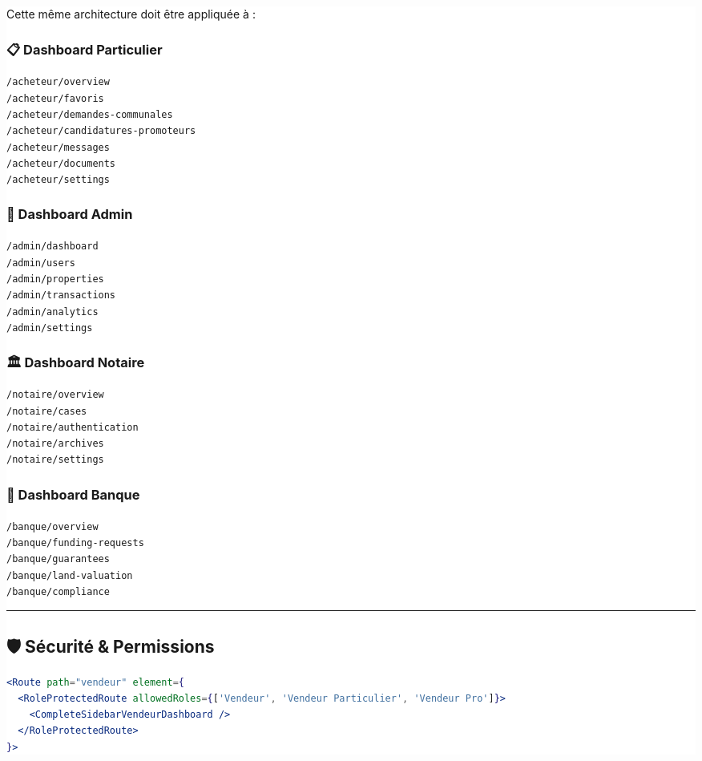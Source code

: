 Cette même architecture doit être appliquée à :

### 📋 Dashboard Particulier
```
/acheteur/overview
/acheteur/favoris
/acheteur/demandes-communales
/acheteur/candidatures-promoteurs
/acheteur/messages
/acheteur/documents
/acheteur/settings
```

### 👔 Dashboard Admin
```
/admin/dashboard
/admin/users
/admin/properties
/admin/transactions
/admin/analytics
/admin/settings
```

### 🏛️ Dashboard Notaire
```
/notaire/overview
/notaire/cases
/notaire/authentication
/notaire/archives
/notaire/settings
```

### 🏦 Dashboard Banque
```
/banque/overview
/banque/funding-requests
/banque/guarantees
/banque/land-valuation
/banque/compliance
```

---

## 🛡️ Sécurité & Permissions

```jsx
<Route path="vendeur" element={
  <RoleProtectedRoute allowedRoles={['Vendeur', 'Vendeur Particulier', 'Vendeur Pro']}>
    <CompleteSidebarVendeurDashboard />
  </RoleProtectedRoute>
}>
```
